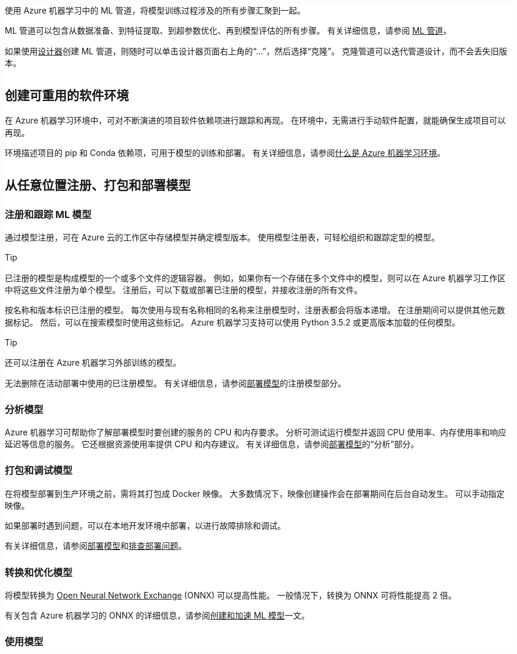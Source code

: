 使用 Azure 机器学习中的 ML 管道，将模型训练过程涉及的所有步骤汇聚到一起。

ML 管道可以包含从数据准备、到特征提取、到超参数优化、再到模型评估的所有步骤。 有关详细信息，请参阅 [ML 管道](concept-ml-pipelines.md)。

如果使用[设计器](concept-designer.md)创建 ML 管道，则随时可以单击设计器页面右上角的“...”，然后选择“克隆”。   克隆管道可以迭代管道设计，而不会丢失旧版本。  

## <a name="create-reusable-software-environments"></a>创建可重用的软件环境

在 Azure 机器学习环境中，可对不断演进的项目软件依赖项进行跟踪和再现。 在环境中，无需进行手动软件配置，就能确保生成项目可以再现。

环境描述项目的 pip 和 Conda 依赖项，可用于模型的训练和部署。 有关详细信息，请参阅[什么是 Azure 机器学习环境](concept-environments.md)。

## <a name="register-package-and-deploy-models-from-anywhere"></a>从任意位置注册、打包和部署模型

### <a name="register-and-track-ml-models"></a>注册和跟踪 ML 模型

通过模型注册，可在 Azure 云的工作区中存储模型并确定模型版本。 使用模型注册表，可轻松组织和跟踪定型的模型。

> [!TIP]
> 已注册的模型是构成模型的一个或多个文件的逻辑容器。 例如，如果你有一个存储在多个文件中的模型，则可以在 Azure 机器学习工作区中将这些文件注册为单个模型。 注册后，可以下载或部署已注册的模型，并接收注册的所有文件。

按名称和版本标识已注册的模型。 每次使用与现有名称相同的名称来注册模型时，注册表都会将版本递增。 在注册期间可以提供其他元数据标记。 然后，可以在搜索模型时使用这些标记。 Azure 机器学习支持可以使用 Python 3.5.2 或更高版本加载的任何模型。

> [!TIP]
> 还可以注册在 Azure 机器学习外部训练的模型。

无法删除在活动部署中使用的已注册模型。
有关详细信息，请参阅[部署模型](how-to-deploy-and-where.md#registermodel)的注册模型部分。

### <a name="profile-models"></a>分析模型

Azure 机器学习可帮助你了解部署模型时要创建的服务的 CPU 和内存要求。 分析可测试运行模型并返回 CPU 使用率、内存使用率和响应延迟等信息的服务。 它还根据资源使用率提供 CPU 和内存建议。
有关详细信息，请参阅[部署模型](how-to-deploy-and-where.md#profilemodel)的“分析”部分。

### <a name="package-and-debug-models"></a>打包和调试模型

在将模型部署到生产环境之前，需将其打包成 Docker 映像。 大多数情况下，映像创建操作会在部署期间在后台自动发生。 可以手动指定映像。

如果部署时遇到问题，可以在本地开发环境中部署，以进行故障排除和调试。

有关详细信息，请参阅[部署模型](how-to-deploy-and-where.md#registermodel)和[排查部署问题](how-to-troubleshoot-deployment.md)。

### <a name="convert-and-optimize-models"></a>转换和优化模型

将模型转换为 [Open Neural Network Exchange](https://onnx.ai) (ONNX) 可以提高性能。 一般情况下，转换为 ONNX 可将性能提高 2 倍。

有关包含 Azure 机器学习的 ONNX 的详细信息，请参阅[创建和加速 ML 模型](concept-onnx.md)一文。

### <a name="use-models"></a>使用模型
